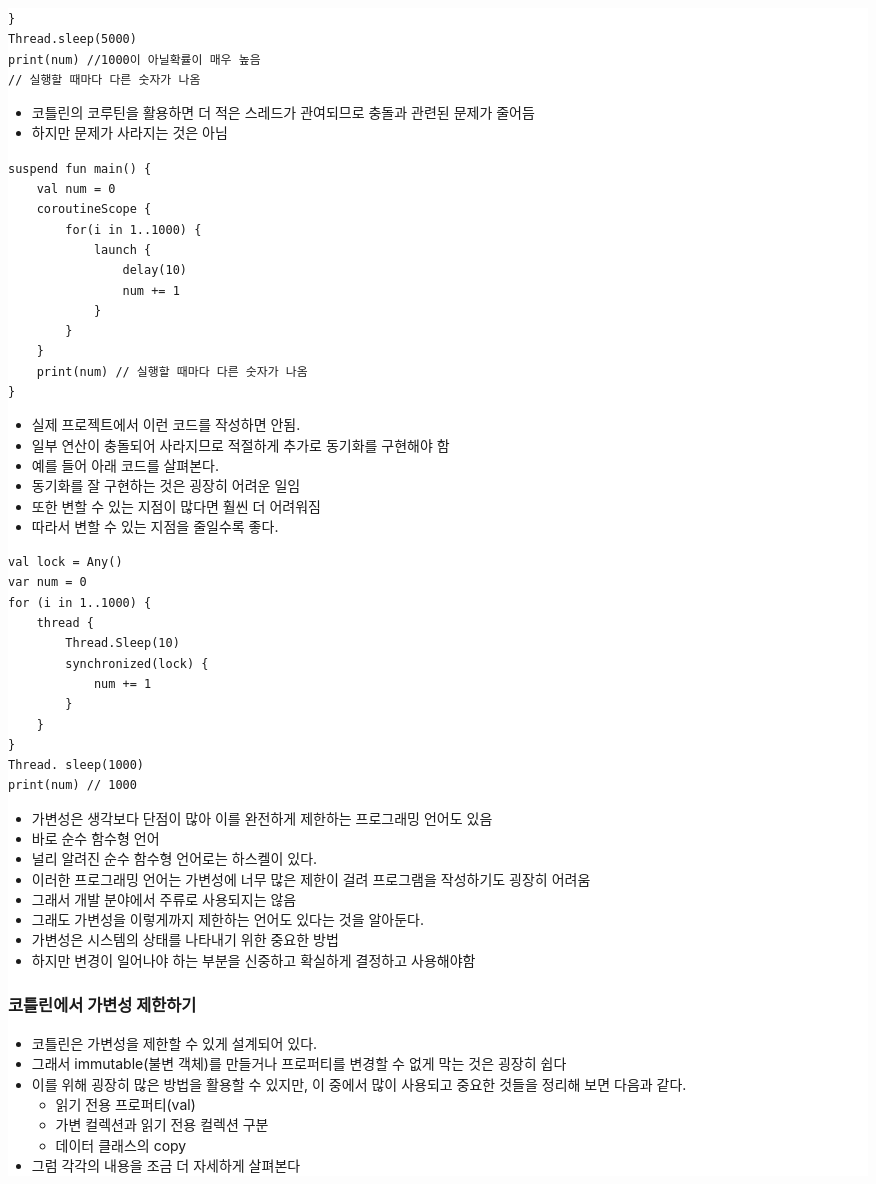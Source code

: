 ```
}
Thread.sleep(5000)
print(num) //1000이 아닐확률이 매우 높음
// 실행할 때마다 다른 숫자가 나옴
```
- 코틀린의 코루틴을 활용하면 더 적은 스레드가 관여되므로 충돌과 관련된 문제가 줄어듬
- 하지만 문제가 사라지는 것은 아님
```
suspend fun main() {
    val num = 0
    coroutineScope {
        for(i in 1..1000) {
            launch {
                delay(10)
                num += 1
            }
        }
    }
    print(num) // 실행할 때마다 다른 숫자가 나옴
}
```
- 실제 프로젝트에서 이런 코드를 작성하면 안됨.
- 일부 연산이 충돌되어 사라지므로 적절하게 추가로 동기화를 구현해야 함
- 예를 들어 아래 코드를 살펴본다.
- 동기화를 잘 구현하는 것은 굉장히 어려운 일임
- 또한 변할 수 있는 지점이 많다면 훨씬 더 어려워짐
- 따라서 변할 수 있는 지점을 줄일수록 좋다.

```
val lock = Any()
var num = 0
for (i in 1..1000) {
    thread {
        Thread.Sleep(10)
        synchronized(lock) {
            num += 1
        }
    }
}
Thread. sleep(1000)
print(num) // 1000
```
- 가변성은 생각보다 단점이 많아 이를 완전하게 제한하는 프로그래밍 언어도 있음
- 바로 순수 함수형 언어
- 널리 알려진 순수 함수형 언어로는 하스켈이 있다.
- 이러한 프로그래밍 언어는 가변성에 너무 많은 제한이 걸려 프로그램을 작성하기도 굉장히 어려움
- 그래서 개발 분야에서 주류로 사용되지는 않음
- 그래도 가변성을 이렇게까지 제한하는 언어도 있다는 것을 알아둔다.
- 가변성은 시스템의 상태를 나타내기 위한 중요한 방법
- 하지만 변경이 일어나야 하는 부분을 신중하고 확실하게 결정하고 사용해야함

### 코틀린에서 가변성 제한하기
- 코틀린은 가변성을 제한할 수 있게 설계되어 있다.
- 그래서 immutable(불변 객체)를 만들거나 프로퍼티를 변경할 수 없게 막는 것은 굉장히 쉽다
- 이를 위해 굉장히 많은 방법을 활용할 수 있지만, 이 중에서 많이 사용되고 중요한 것들을 정리해 보면 다음과 같다.
  - 읽기 전용 프로퍼티(val)
  - 가변 컬렉션과 읽기 전용 컬렉션 구분
  - 데이터 클래스의 copy
- 그럼 각각의 내용을 조금 더 자세하게 살펴본다
